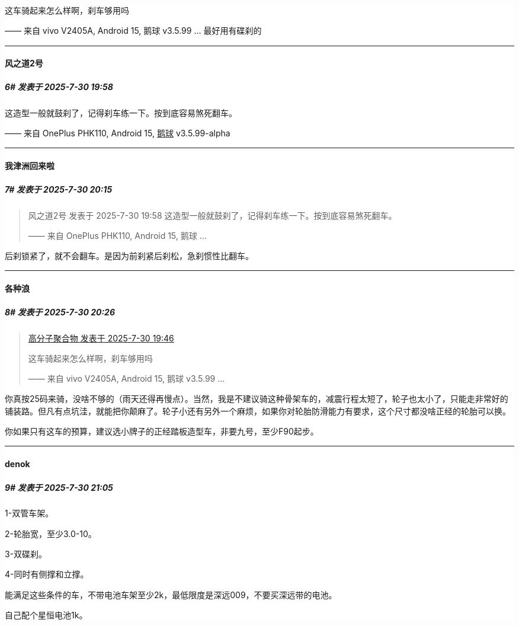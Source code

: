 这车骑起来怎么样啊，刹车够用吗

—— 来自 vivo V2405A, Android 15, 鹅球 v3.5.99 ...</blockquote>
最好用有碟刹的

*****

####  风之道2号  
##### 6#       发表于 2025-7-30 19:58

这造型一般就鼓刹了，记得刹车练一下。按到底容易煞死翻车。

—— 来自 OnePlus PHK110, Android 15, [鹅球](https://www.pgyer.com/xfPejhuq) v3.5.99-alpha

*****

####  我津洲回来啦  
##### 7#       发表于 2025-7-30 20:15

<blockquote>风之道2号 发表于 2025-7-30 19:58
这造型一般就鼓刹了，记得刹车练一下。按到底容易煞死翻车。

—— 来自 OnePlus PHK110, Android 15, 鹅球 ...</blockquote>
后刹锁紧了，就不会翻车。是因为前刹紧后刹松，急刹惯性比翻车。

*****

####  各种浪  
##### 8#       发表于 2025-7-30 20:26

<blockquote><a href="httphttps://stage1st.com/2b/forum.php?mod=redirect&amp;goto=findpost&amp;pid=68186261&amp;ptid=2257859" target="_blank">高分子聚合物 发表于 2025-7-30 19:46</a>

这车骑起来怎么样啊，刹车够用吗

—— 来自 vivo V2405A, Android 15, 鹅球 v3.5.99 ...</blockquote>
你真按25码来骑，没啥不够的（雨天还得再慢点）。当然，我是不建议骑这种骨架车的，减震行程太短了，轮子也太小了，只能走非常好的铺装路。但凡有点坑洼，就能把你颠麻了。轮子小还有另外一个麻烦，如果你对轮胎防滑能力有要求，这个尺寸都没啥正经的轮胎可以换。

你如果只有这车的预算，建议选小牌子的正经踏板造型车，非要九号，至少F90起步。

*****

####  denok  
##### 9#       发表于 2025-7-30 21:05

1-双管车架。

2-轮胎宽，至少3.0-10。

3-双碟刹。

4-同时有侧撑和立撑。

能满足这些条件的车，不带电池车架至少2k，最低限度是深远009，不要买深远带的电池。

自己配个星恒电池1k。
